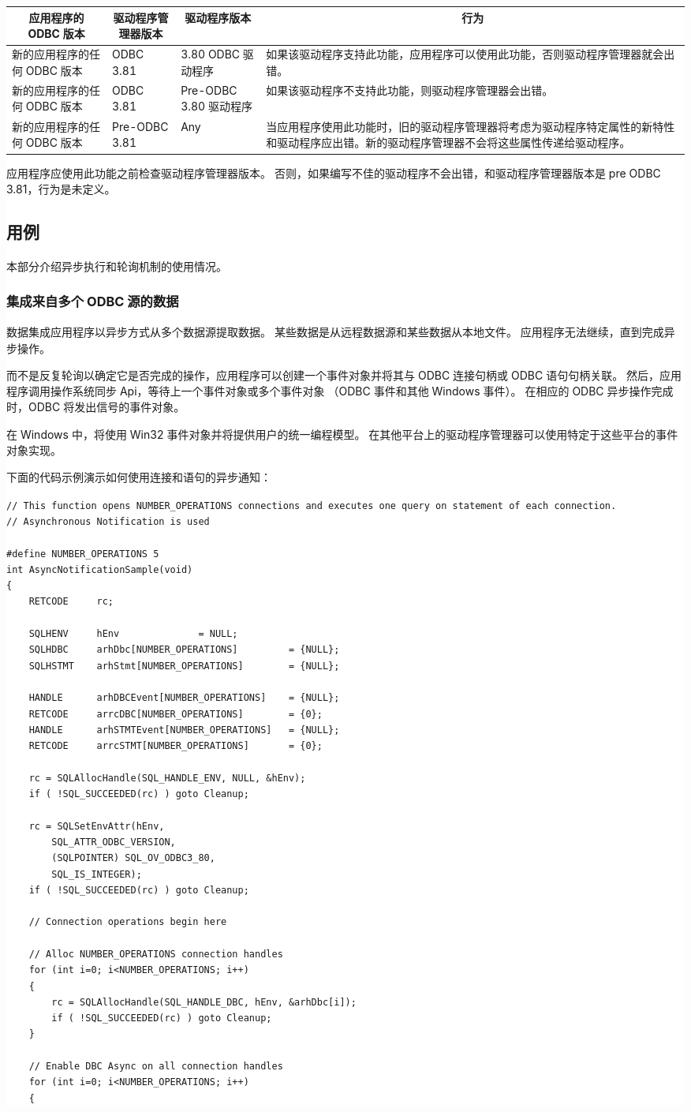 |应用程序的 ODBC 版本|驱动程序管理器版本|驱动程序版本|行为|  
|------------------------------|----------------------------|--------------------|--------------|  
|新的应用程序的任何 ODBC 版本|ODBC 3.81|3\.80 ODBC 驱动程序|如果该驱动程序支持此功能，应用程序可以使用此功能，否则驱动程序管理器就会出错。|  
|新的应用程序的任何 ODBC 版本|ODBC 3.81|Pre-ODBC 3.80 驱动程序|如果该驱动程序不支持此功能，则驱动程序管理器会出错。|  
|新的应用程序的任何 ODBC 版本|Pre-ODBC 3.81|Any|当应用程序使用此功能时，旧的驱动程序管理器将考虑为驱动程序特定属性的新特性和驱动程序应出错。新的驱动程序管理器不会将这些属性传递给驱动程序。|  
  
 应用程序应使用此功能之前检查驱动程序管理器版本。 否则，如果编写不佳的驱动程序不会出错，和驱动程序管理器版本是 pre ODBC 3.81，行为是未定义。  
  
## <a name="use-cases"></a>用例  
 本部分介绍异步执行和轮询机制的使用情况。  
  
### <a name="integrate-data-from-multiple-odbc-sources"></a>集成来自多个 ODBC 源的数据  
 数据集成应用程序以异步方式从多个数据源提取数据。 某些数据是从远程数据源和某些数据从本地文件。 应用程序无法继续，直到完成异步操作。  
  
 而不是反复轮询以确定它是否完成的操作，应用程序可以创建一个事件对象并将其与 ODBC 连接句柄或 ODBC 语句句柄关联。 然后，应用程序调用操作系统同步 Api，等待上一个事件对象或多个事件对象 （ODBC 事件和其他 Windows 事件）。 在相应的 ODBC 异步操作完成时，ODBC 将发出信号的事件对象。  
  
 在 Windows 中，将使用 Win32 事件对象并将提供用户的统一编程模型。 在其他平台上的驱动程序管理器可以使用特定于这些平台的事件对象实现。  
  
 下面的代码示例演示如何使用连接和语句的异步通知：  
  
```  
// This function opens NUMBER_OPERATIONS connections and executes one query on statement of each connection.  
// Asynchronous Notification is used  
  
#define NUMBER_OPERATIONS 5  
int AsyncNotificationSample(void)  
{  
    RETCODE     rc;  
  
    SQLHENV     hEnv              = NULL;  
    SQLHDBC     arhDbc[NUMBER_OPERATIONS]         = {NULL};  
    SQLHSTMT    arhStmt[NUMBER_OPERATIONS]        = {NULL};  
  
    HANDLE      arhDBCEvent[NUMBER_OPERATIONS]    = {NULL};  
    RETCODE     arrcDBC[NUMBER_OPERATIONS]        = {0};  
    HANDLE      arhSTMTEvent[NUMBER_OPERATIONS]   = {NULL};  
    RETCODE     arrcSTMT[NUMBER_OPERATIONS]       = {0};  
  
    rc = SQLAllocHandle(SQL_HANDLE_ENV, NULL, &hEnv);  
    if ( !SQL_SUCCEEDED(rc) ) goto Cleanup;  
  
    rc = SQLSetEnvAttr(hEnv,  
        SQL_ATTR_ODBC_VERSION,  
        (SQLPOINTER) SQL_OV_ODBC3_80,  
        SQL_IS_INTEGER);  
    if ( !SQL_SUCCEEDED(rc) ) goto Cleanup;  
  
    // Connection operations begin here  
  
    // Alloc NUMBER_OPERATIONS connection handles  
    for (int i=0; i<NUMBER_OPERATIONS; i++)  
    {  
        rc = SQLAllocHandle(SQL_HANDLE_DBC, hEnv, &arhDbc[i]);  
        if ( !SQL_SUCCEEDED(rc) ) goto Cleanup;  
    }  
  
    // Enable DBC Async on all connection handles  
    for (int i=0; i<NUMBER_OPERATIONS; i++)  
    {  
```